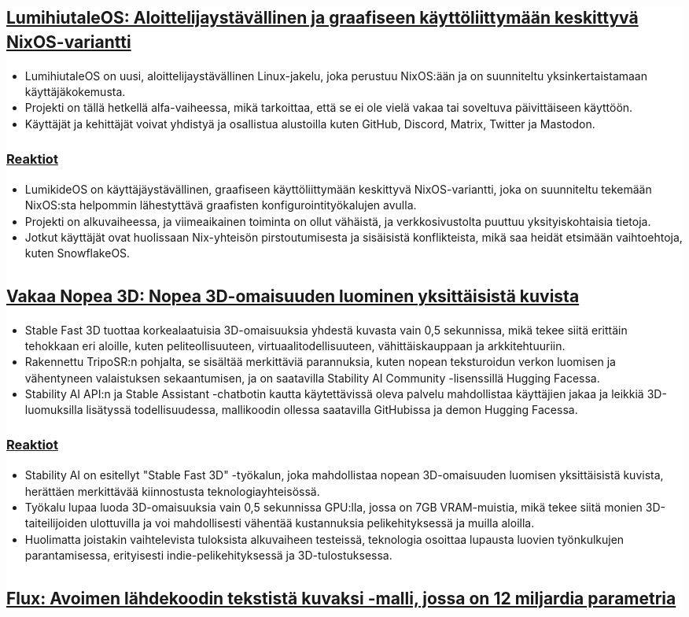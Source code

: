 ## [LumihiutaleOS: Aloittelijaystävällinen ja graafiseen käyttöliittymään keskittyvä NixOS-variantti](https://snowflakeos.org/)

- LumihiutaleOS on uusi, aloittelijaystävällinen Linux-jakelu, joka perustuu NixOS:ään ja on suunniteltu yksinkertaistamaan käyttäjäkokemusta.
- Projekti on tällä hetkellä alfa-vaiheessa, mikä tarkoittaa, että se ei ole vielä vakaa tai soveltuva päivittäiseen käyttöön.
- Käyttäjät ja kehittäjät voivat yhdistyä ja osallistua alustoilla kuten GitHub, Discord, Matrix, Twitter ja Mastodon.

### [Reaktiot](https://news.ycombinator.com/item?id=41124472)

- LumikideOS on käyttäjäystävällinen, graafiseen käyttöliittymään keskittyvä NixOS-variantti, joka on suunniteltu tekemään NixOS:sta helpommin lähestyttävä graafisten konfigurointityökalujen avulla.
- Projekti on alkuvaiheessa, ja viimeaikainen toiminta on ollut vähäistä, ja verkkosivustolta puuttuu yksityiskohtaisia tietoja.
- Jotkut käyttäjät ovat huolissaan Nix-yhteisön pirstoutumisesta ja sisäisistä konflikteista, mikä saa heidät etsimään vaihtoehtoja, kuten SnowflakeOS.

## [Vakaa Nopea 3D: Nopea 3D-omaisuuden luominen yksittäisistä kuvista](https://stability.ai/news/introducing-stable-fast-3d)

- Stable Fast 3D tuottaa korkealaatuisia 3D-omaisuuksia yhdestä kuvasta vain 0,5 sekunnissa, mikä tekee siitä erittäin tehokkaan eri aloille, kuten peliteollisuuteen, virtuaalitodellisuuteen, vähittäiskauppaan ja arkkitehtuuriin.
- Rakennettu TripoSR:n pohjalta, se sisältää merkittäviä parannuksia, kuten nopean teksturoidun verkon luomisen ja vähentyneen valaistuksen sekaantumisen, ja on saatavilla Stability AI Community -lisenssillä Hugging Facessa.
- Stability AI API:n ja Stable Assistant -chatbotin kautta käytettävissä oleva palvelu mahdollistaa käyttäjien jakaa ja leikkiä 3D-luomuksilla lisätyssä todellisuudessa, mallikoodin ollessa saatavilla GitHubissa ja demon Hugging Facessa.

### [Reaktiot](https://news.ycombinator.com/item?id=41130042)

- Stability AI on esitellyt "Stable Fast 3D" -työkalun, joka mahdollistaa nopean 3D-omaisuuden luomisen yksittäisistä kuvista, herättäen merkittävää kiinnostusta teknologiayhteisössä.
- Työkalu lupaa luoda 3D-omaisuuksia vain 0,5 sekunnissa GPU:lla, jossa on 7GB VRAM-muistia, mikä tekee siitä monien 3D-taiteilijoiden ulottuvilla ja voi mahdollisesti vähentää kustannuksia pelikehityksessä ja muilla aloilla.
- Huolimatta joistakin vaihtelevista tuloksista alkuvaiheen testeissä, teknologia osoittaa lupausta luovien työnkulkujen parantamisessa, erityisesti indie-pelikehityksessä ja 3D-tulostuksessa.

## [Flux: Avoimen lähdekoodin tekstistä kuvaksi -malli, jossa on 12 miljardia parametria](https://blog.fal.ai/flux-the-largest-open-sourced-text2img-model-now-available-on-fal/)
